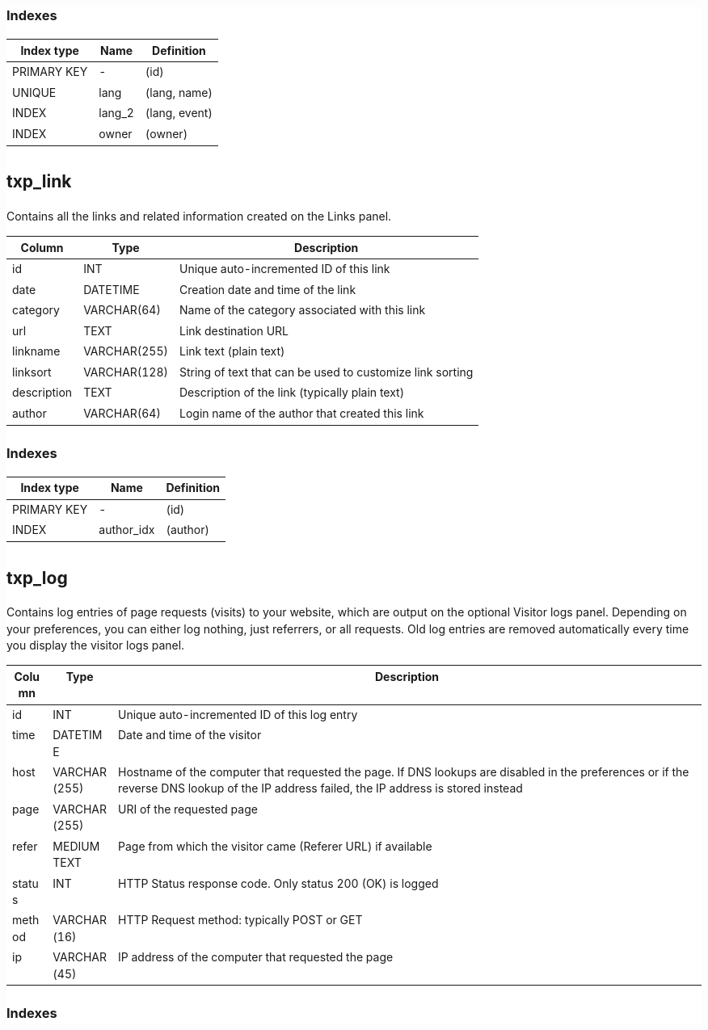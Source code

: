 ### Indexes

Index type | Name | Definition
---|---|---
PRIMARY KEY |- |(id)
UNIQUE |lang   |(lang, name)
INDEX  |lang_2 |(lang, event)
INDEX  |owner  |(owner)

## txp_link

Contains all the links and related information created on the Links panel.

Column | Type | Description
---|---|---
id          |INT          |Unique auto-incremented ID of this link
date        |DATETIME     |Creation date and time of the link
category    |VARCHAR(64)  |Name of the category associated with this link
url         |TEXT         |Link destination URL
linkname    |VARCHAR(255) |Link text (plain text)
linksort    |VARCHAR(128) |String of text that can be used to customize link sorting
description |TEXT         |Description of the link (typically plain text)
author      |VARCHAR(64)  |Login name of the author that created this link

### Indexes

Index type | Name | Definition
---|---|---
PRIMARY KEY |-    |(id)
INDEX |author_idx |(author)

## txp_log

Contains log entries of page requests (visits) to your website, which are output on the optional Visitor logs panel. Depending on your preferences, you can either log nothing, just referrers, or all requests. Old log entries are removed automatically every time you display the visitor logs panel.

Column | Type | Description
---|---|---
id     |INT          |Unique auto-incremented ID of this log entry
time   |DATETIME     |Date and time of the visitor
host   |VARCHAR(255) |Hostname of the computer that requested the page. If DNS lookups are disabled in the preferences or if the reverse DNS lookup of the IP address failed, the IP address is stored instead
page   |VARCHAR(255) |URI of the requested page
refer  |MEDIUMTEXT   |Page from which the visitor came (Referer URL) if available
status |INT          |HTTP Status response code. Only status 200 (OK) is logged
method |VARCHAR(16)  |HTTP Request method: typically POST or GET
ip     |VARCHAR(45)  |IP address of the computer that requested the page

### Indexes
